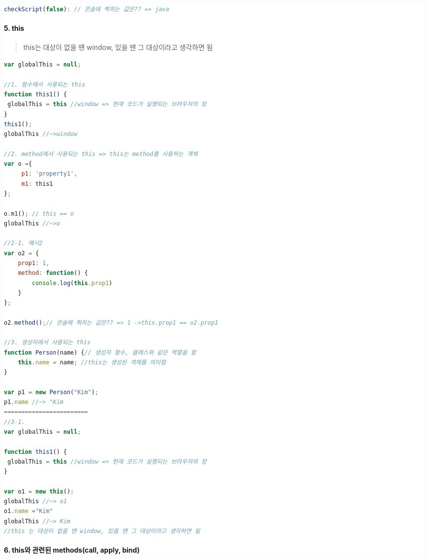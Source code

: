    ```javascript
   checkScript(false): // 콘솔에 찍히는 값은?? => java
   ```
#### 5. this

> this는 대상이 없을 떈 window, 있을 땐 그 대상이라고 생각하면 됨

   ```javascript
   var globalThis = null;
   
   //1. 함수에서 사용되는 this
   function this1() {
   	globalThis = this //window => 현재 코드가 실행되는 브라우저의 창
   }
   this1();
   globalThis //~>window
   
   //2. method에서 사용되는 this => this는 method를 사용하는 객체
   var o ={
      	p1: 'property1',
       	m1: this1
   };
   
   o.m1(); // this == o
   globalThis //~>o
   
   //2-1. 예시2
   var o2 = {
       prop1: 1,
       method: function() {
           console.log(this.prop1)
       }
   };
   
   o2.method();// 콘솔에 찍히는 값은?? => 1 ->this.prop1 == o2.prop1
   
   //3. 생성자에서 사용되는 this
   function Person(name) {// 생성자 함수, 클래스와 같은 역할을 함
       this.name = name; //this는 생성된 객체를 의미함
   }
   
   var p1 = new Person("Kim");
   p1.name //~> "Kim
   ========================
   //3-1.
   var globalThis = null;
   
   function this1() {
   	globalThis = this //window => 현재 코드가 실행되는 브라우저의 창
   }
   
   var o1 = new this();
   globalThis //~> o1
   o1.name ="Kim"
   globalThis //~> Kim
   //this 는 대상이 없을 땐 window, 있을 땐 그 대상이라고 생각하면 됨
   ```
#### 6. this와 관련된 methods(call, apply, bind)
